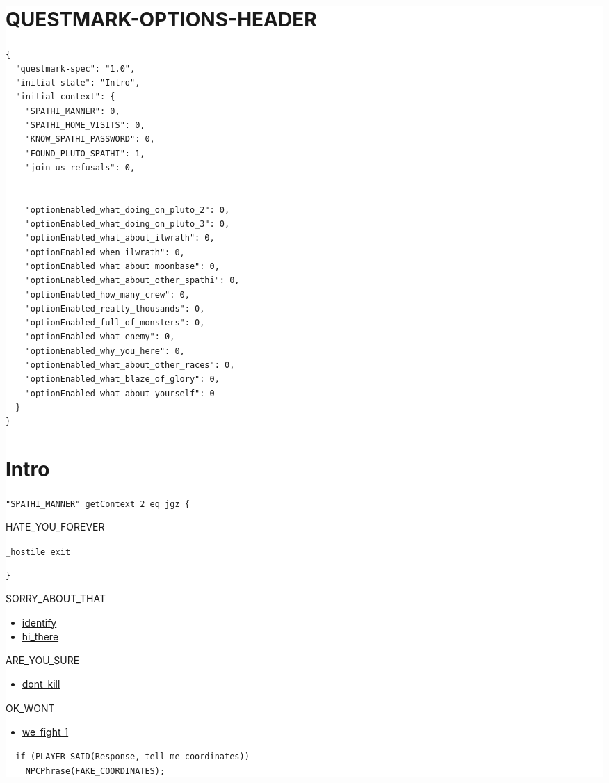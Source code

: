 # QUESTMARK-OPTIONS-HEADER

    {
      "questmark-spec": "1.0",
      "initial-state": "Intro",
      "initial-context": {
        "SPATHI_MANNER": 0,
        "SPATHI_HOME_VISITS": 0,
        "KNOW_SPATHI_PASSWORD": 0,
        "FOUND_PLUTO_SPATHI": 1,
        "join_us_refusals": 0,


        "optionEnabled_what_doing_on_pluto_2": 0,
        "optionEnabled_what_doing_on_pluto_3": 0,
        "optionEnabled_what_about_ilwrath": 0,
        "optionEnabled_when_ilwrath": 0,
        "optionEnabled_what_about_moonbase": 0,
        "optionEnabled_what_about_other_spathi": 0,
        "optionEnabled_how_many_crew": 0,
        "optionEnabled_really_thousands": 0,
        "optionEnabled_full_of_monsters": 0,
        "optionEnabled_what_enemy": 0,
        "optionEnabled_why_you_here": 0,
        "optionEnabled_what_about_other_races": 0,
        "optionEnabled_what_blaze_of_glory": 0,
        "optionEnabled_what_about_yourself": 0
      }
    }

# Intro

`"SPATHI_MANNER" getContext 2 eq jgz {`

HATE_YOU_FOREVER

`_hostile exit`

`}`

SORRY_ABOUT_THAT

* [identify](#SpathiMustGrovel_identify)
* [hi_there](#SpathiOnPluto)

ARE_YOU_SURE

* [dont_kill](#SpathiOnPluto)

OK_WONT

* [we_fight_1](#ExitConversation)

```comment
  if (PLAYER_SAID(Response, tell_me_coordinates))
    NPCPhrase(FAKE_COORDINATES);
```
